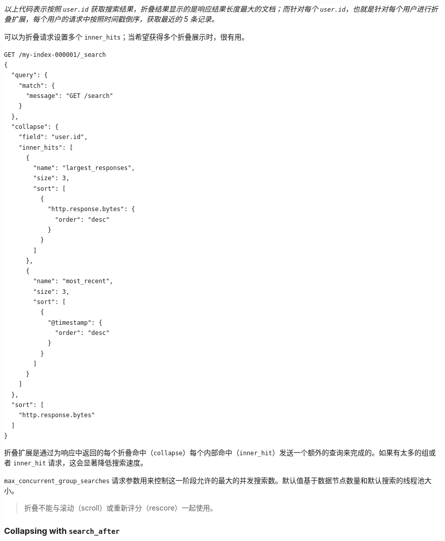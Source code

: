 
*以上代码表示按照 `user.id` 获取搜索结果，折叠结果显示的是响应结果长度最大的文档；而针对每个 `user.id`，也就是针对每个用户进行折叠扩展，每个用户的请求中按照时间戳倒序，获取最近的 5 条记录。*

可以为折叠请求设置多个 `inner_hits`；当希望获得多个折叠展示时，很有用。

```
GET /my-index-000001/_search
{
  "query": {
    "match": {
      "message": "GET /search"
    }
  },
  "collapse": {
    "field": "user.id",
    "inner_hits": [
      {
        "name": "largest_responses",
        "size": 3,
        "sort": [
          {
            "http.response.bytes": {
              "order": "desc"
            }
          }
        ]
      },
      {
        "name": "most_recent",
        "size": 3,
        "sort": [
          {
            "@timestamp": {
              "order": "desc"
            }
          }
        ]
      }
    ]
  },
  "sort": [
    "http.response.bytes"
  ]
}
```

折叠扩展是通过为响应中返回的每个折叠命中（`collapse`）每个内部命中（`inner_hit`）发送一个额外的查询来完成的。如果有太多的组或者 `inner_hit` 请求，这会显著降低搜索速度。

`max_concurrent_group_searches` 请求参数用来控制这一阶段允许的最大的并发搜索数。默认值基于数据节点数量和默认搜索的线程池大小。

> 折叠不能与滚动（scroll）或重新评分（rescore）一起使用。

### Collapsing with `search_after`
